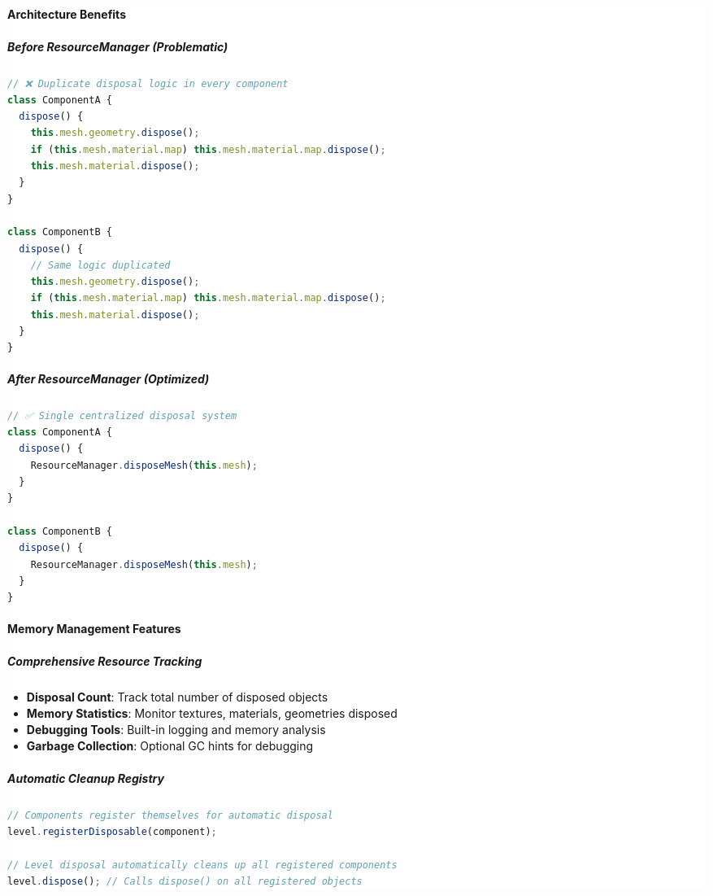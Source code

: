 #### **Architecture Benefits**

##### **Before ResourceManager (Problematic)**
```typescript
// ❌ Duplicate disposal logic in every component
class ComponentA {
  dispose() {
    this.mesh.geometry.dispose();
    if (this.mesh.material.map) this.mesh.material.map.dispose();
    this.mesh.material.dispose();
  }
}

class ComponentB {
  dispose() {
    // Same logic duplicated
    this.mesh.geometry.dispose();
    if (this.mesh.material.map) this.mesh.material.map.dispose();
    this.mesh.material.dispose();
  }
}
```

##### **After ResourceManager (Optimized)**
```typescript
// ✅ Single centralized disposal system
class ComponentA {
  dispose() {
    ResourceManager.disposeMesh(this.mesh);
  }
}

class ComponentB {
  dispose() {
    ResourceManager.disposeMesh(this.mesh);
  }
}
```

#### **Memory Management Features**

##### **Comprehensive Resource Tracking**
- **Disposal Count**: Track total number of disposed objects
- **Memory Statistics**: Monitor textures, materials, geometries disposed
- **Debugging Tools**: Built-in logging and memory analysis
- **Garbage Collection**: Optional GC hints for debugging

##### **Automatic Cleanup Registry**
```typescript
// Components register themselves for automatic disposal
level.registerDisposable(component);

// Level disposal automatically cleans up all registered components
level.dispose(); // Calls dispose() on all registered objects
```
